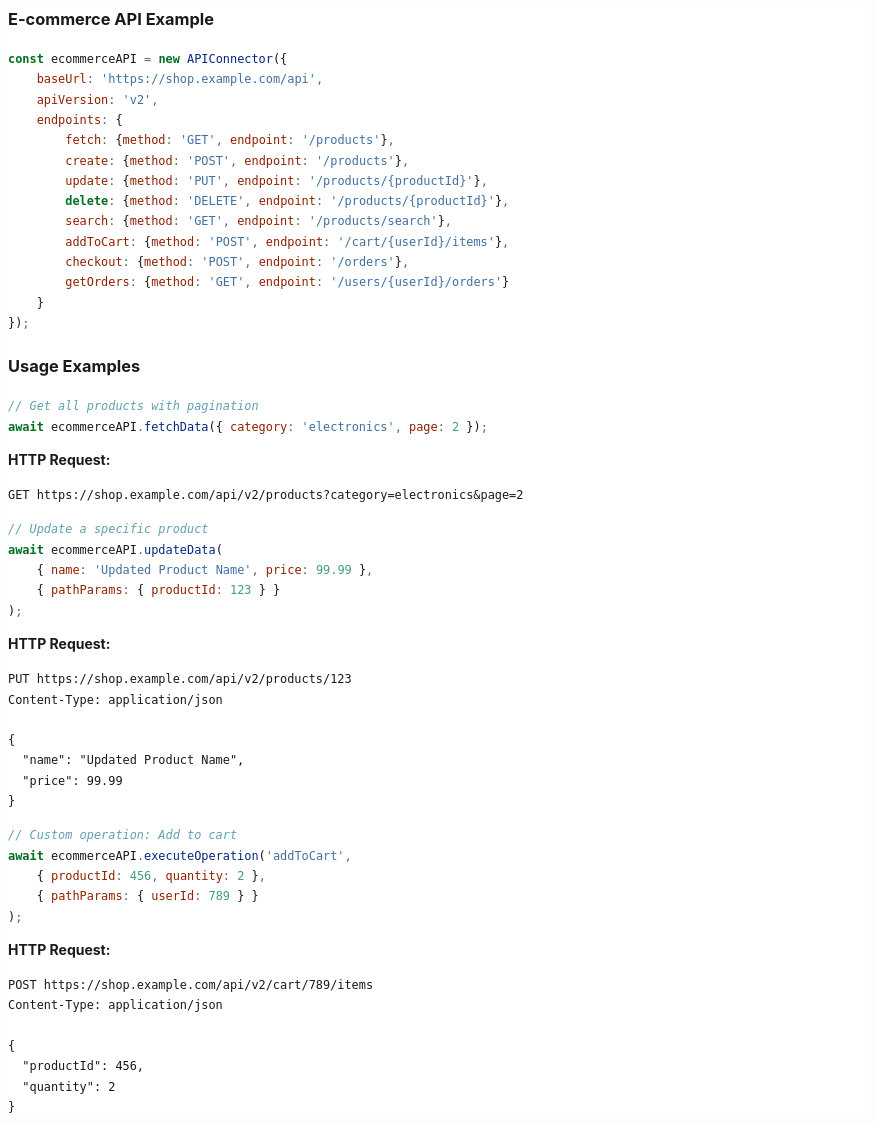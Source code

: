 ### E-commerce API Example

```javascript
const ecommerceAPI = new APIConnector({
    baseUrl: 'https://shop.example.com/api',
    apiVersion: 'v2',
    endpoints: {
        fetch: {method: 'GET', endpoint: '/products'},
        create: {method: 'POST', endpoint: '/products'},
        update: {method: 'PUT', endpoint: '/products/{productId}'},
        delete: {method: 'DELETE', endpoint: '/products/{productId}'},
        search: {method: 'GET', endpoint: '/products/search'},
        addToCart: {method: 'POST', endpoint: '/cart/{userId}/items'},
        checkout: {method: 'POST', endpoint: '/orders'},
        getOrders: {method: 'GET', endpoint: '/users/{userId}/orders'}
    }
});
```

### Usage Examples

```javascript
// Get all products with pagination
await ecommerceAPI.fetchData({ category: 'electronics', page: 2 });
```
**HTTP Request:**
```
GET https://shop.example.com/api/v2/products?category=electronics&page=2
```

```javascript
// Update a specific product
await ecommerceAPI.updateData(
    { name: 'Updated Product Name', price: 99.99 },
    { pathParams: { productId: 123 } }
);
```
**HTTP Request:**
```
PUT https://shop.example.com/api/v2/products/123
Content-Type: application/json

{
  "name": "Updated Product Name",
  "price": 99.99
}
```

```javascript
// Custom operation: Add to cart
await ecommerceAPI.executeOperation('addToCart', 
    { productId: 456, quantity: 2 },
    { pathParams: { userId: 789 } }
);
```
**HTTP Request:**
```
POST https://shop.example.com/api/v2/cart/789/items
Content-Type: application/json

{
  "productId": 456,
  "quantity": 2
}
```
